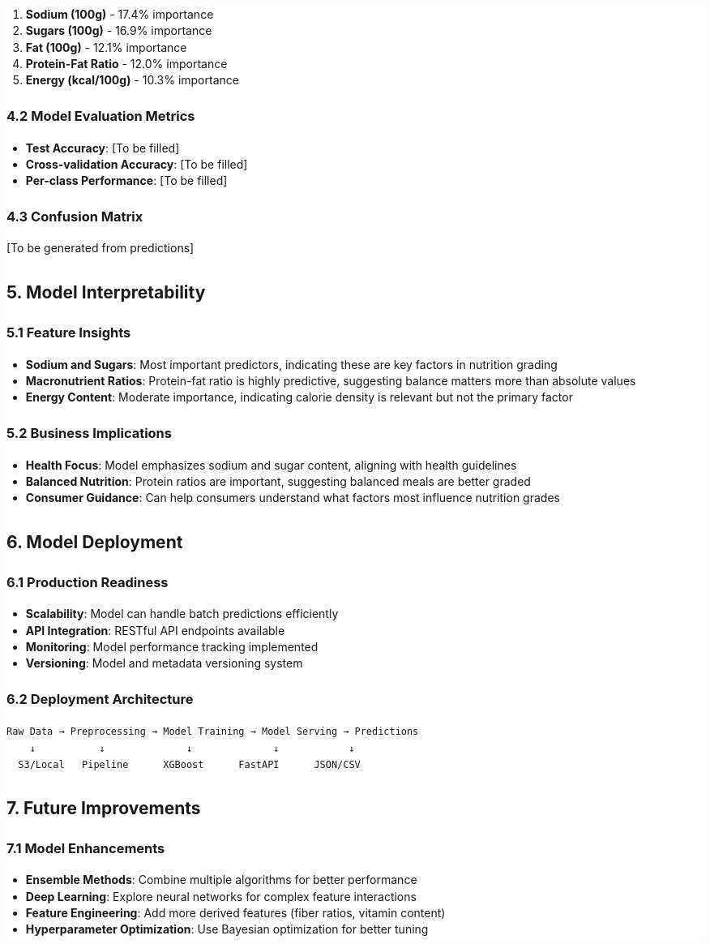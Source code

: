 1. **Sodium (100g)** - 17.4% importance
2. **Sugars (100g)** - 16.9% importance
3. **Fat (100g)** - 12.1% importance
4. **Protein-Fat Ratio** - 12.0% importance
5. **Energy (kcal/100g)** - 10.3% importance

### 4.2 Model Evaluation Metrics
- **Test Accuracy**: [To be filled]
- **Cross-validation Accuracy**: [To be filled]
- **Per-class Performance**: [To be filled]

### 4.3 Confusion Matrix
[To be generated from predictions]

## 5. Model Interpretability

### 5.1 Feature Insights
- **Sodium and Sugars**: Most important predictors, indicating these are key factors in nutrition grading
- **Macronutrient Ratios**: Protein-fat ratio is highly predictive, suggesting balance matters more than absolute values
- **Energy Content**: Moderate importance, indicating calorie density is relevant but not the primary factor

### 5.2 Business Implications
- **Health Focus**: Model emphasizes sodium and sugar content, aligning with health guidelines
- **Balanced Nutrition**: Protein ratios are important, suggesting balanced meals are better graded
- **Consumer Guidance**: Can help consumers understand what factors most influence nutrition grades

## 6. Model Deployment

### 6.1 Production Readiness
- **Scalability**: Model can handle batch predictions efficiently
- **API Integration**: RESTful API endpoints available
- **Monitoring**: Model performance tracking implemented
- **Versioning**: Model and metadata versioning system

### 6.2 Deployment Architecture
```
Raw Data → Preprocessing → Model Training → Model Serving → Predictions
    ↓           ↓              ↓              ↓            ↓
  S3/Local   Pipeline      XGBoost      FastAPI      JSON/CSV
```

## 7. Future Improvements

### 7.1 Model Enhancements
- **Ensemble Methods**: Combine multiple algorithms for better performance
- **Deep Learning**: Explore neural networks for complex feature interactions
- **Feature Engineering**: Add more derived features (fiber ratios, vitamin content)
- **Hyperparameter Optimization**: Use Bayesian optimization for better tuning
